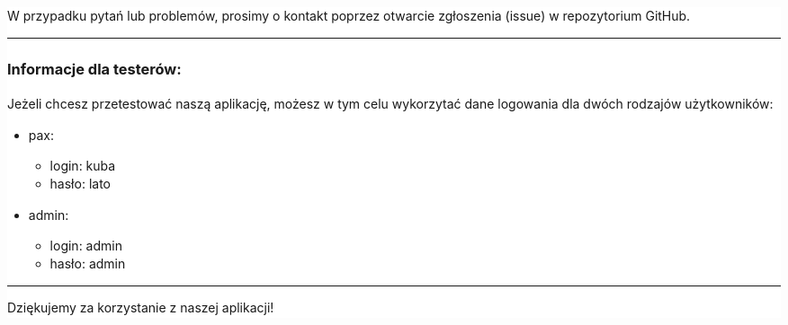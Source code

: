 W przypadku pytań lub problemów, prosimy o kontakt poprzez otwarcie zgłoszenia (issue) w repozytorium GitHub.

---

### Informacje dla testerów:
Jeżeli chcesz przetestować naszą aplikację, możesz w tym celu wykorzytać dane logowania dla dwóch rodzajów użytkowników:
- pax:
  - login: kuba
  - hasło: lato

- admin:
  - login: admin
  - hasło: admin

--- 

Dziękujemy za korzystanie z naszej aplikacji!















